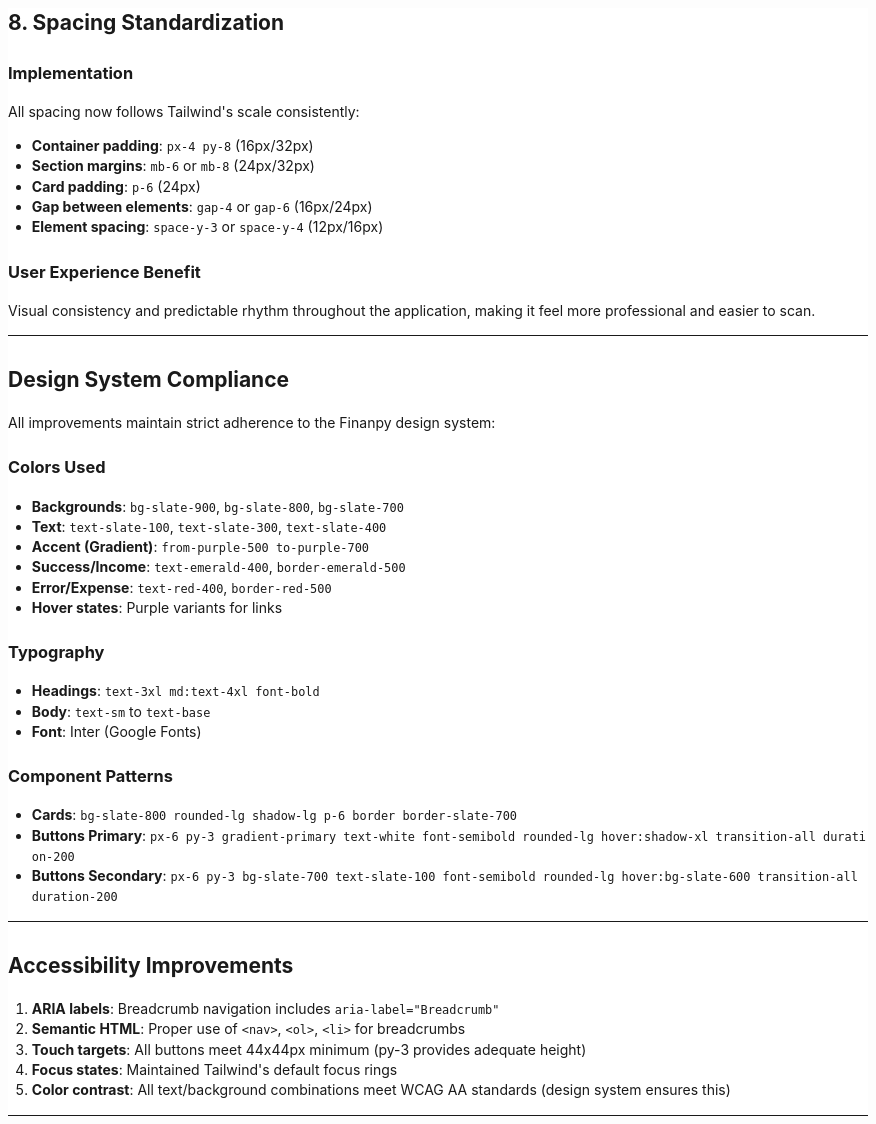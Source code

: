 ## 8. Spacing Standardization

### Implementation
All spacing now follows Tailwind's scale consistently:
- **Container padding**: `px-4 py-8` (16px/32px)
- **Section margins**: `mb-6` or `mb-8` (24px/32px)
- **Card padding**: `p-6` (24px)
- **Gap between elements**: `gap-4` or `gap-6` (16px/24px)
- **Element spacing**: `space-y-3` or `space-y-4` (12px/16px)

### User Experience Benefit
Visual consistency and predictable rhythm throughout the application, making it feel more professional and easier to scan.

---

## Design System Compliance

All improvements maintain strict adherence to the Finanpy design system:

### Colors Used
- **Backgrounds**: `bg-slate-900`, `bg-slate-800`, `bg-slate-700`
- **Text**: `text-slate-100`, `text-slate-300`, `text-slate-400`
- **Accent (Gradient)**: `from-purple-500 to-purple-700`
- **Success/Income**: `text-emerald-400`, `border-emerald-500`
- **Error/Expense**: `text-red-400`, `border-red-500`
- **Hover states**: Purple variants for links

### Typography
- **Headings**: `text-3xl md:text-4xl font-bold`
- **Body**: `text-sm` to `text-base`
- **Font**: Inter (Google Fonts)

### Component Patterns
- **Cards**: `bg-slate-800 rounded-lg shadow-lg p-6 border border-slate-700`
- **Buttons Primary**: `px-6 py-3 gradient-primary text-white font-semibold rounded-lg hover:shadow-xl transition-all duration-200`
- **Buttons Secondary**: `px-6 py-3 bg-slate-700 text-slate-100 font-semibold rounded-lg hover:bg-slate-600 transition-all duration-200`

---

## Accessibility Improvements

1. **ARIA labels**: Breadcrumb navigation includes `aria-label="Breadcrumb"`
2. **Semantic HTML**: Proper use of `<nav>`, `<ol>`, `<li>` for breadcrumbs
3. **Touch targets**: All buttons meet 44x44px minimum (py-3 provides adequate height)
4. **Focus states**: Maintained Tailwind's default focus rings
5. **Color contrast**: All text/background combinations meet WCAG AA standards (design system ensures this)

---